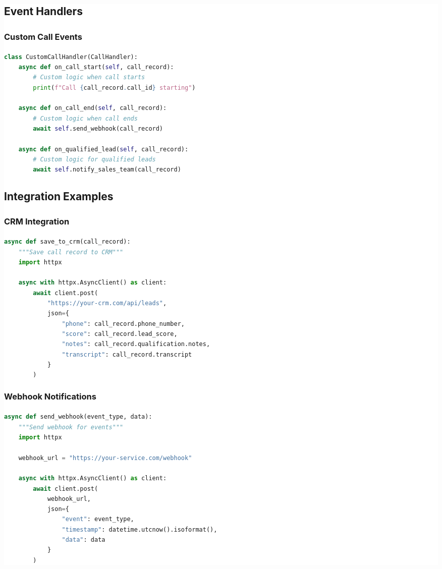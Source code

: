 ## Event Handlers

### Custom Call Events

```python
class CustomCallHandler(CallHandler):
    async def on_call_start(self, call_record):
        # Custom logic when call starts
        print(f"Call {call_record.call_id} starting")
    
    async def on_call_end(self, call_record):
        # Custom logic when call ends
        await self.send_webhook(call_record)
    
    async def on_qualified_lead(self, call_record):
        # Custom logic for qualified leads
        await self.notify_sales_team(call_record)
```

## Integration Examples

### CRM Integration

```python
async def save_to_crm(call_record):
    """Save call record to CRM"""
    import httpx
    
    async with httpx.AsyncClient() as client:
        await client.post(
            "https://your-crm.com/api/leads",
            json={
                "phone": call_record.phone_number,
                "score": call_record.lead_score,
                "notes": call_record.qualification.notes,
                "transcript": call_record.transcript
            }
        )
```

### Webhook Notifications

```python
async def send_webhook(event_type, data):
    """Send webhook for events"""
    import httpx
    
    webhook_url = "https://your-service.com/webhook"
    
    async with httpx.AsyncClient() as client:
        await client.post(
            webhook_url,
            json={
                "event": event_type,
                "timestamp": datetime.utcnow().isoformat(),
                "data": data
            }
        )
```
